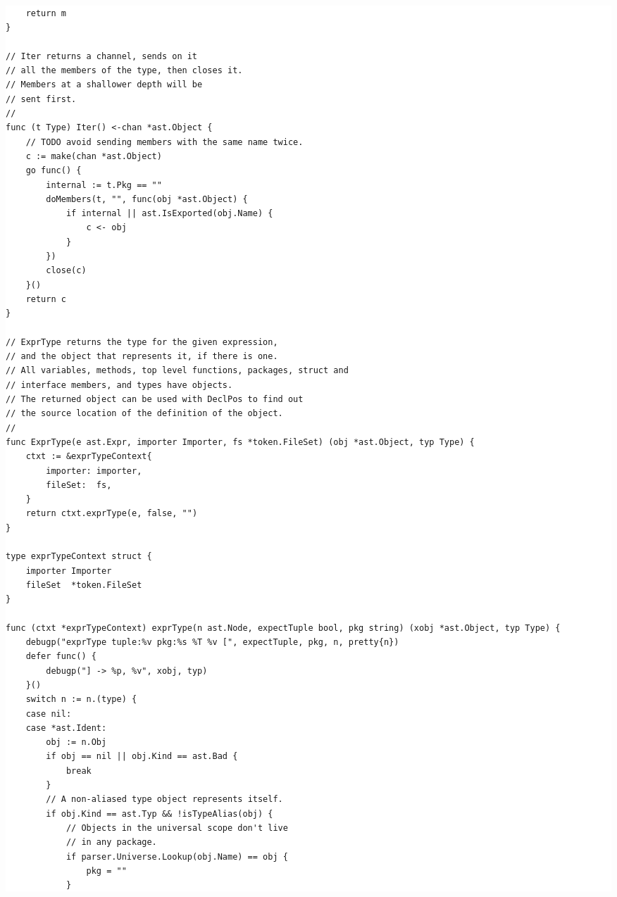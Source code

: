 ```
	return m
}

// Iter returns a channel, sends on it
// all the members of the type, then closes it.
// Members at a shallower depth will be
// sent first.
//
func (t Type) Iter() <-chan *ast.Object {
	// TODO avoid sending members with the same name twice.
	c := make(chan *ast.Object)
	go func() {
		internal := t.Pkg == ""
		doMembers(t, "", func(obj *ast.Object) {
			if internal || ast.IsExported(obj.Name) {
				c <- obj
			}
		})
		close(c)
	}()
	return c
}

// ExprType returns the type for the given expression,
// and the object that represents it, if there is one.
// All variables, methods, top level functions, packages, struct and
// interface members, and types have objects.
// The returned object can be used with DeclPos to find out
// the source location of the definition of the object.
//
func ExprType(e ast.Expr, importer Importer, fs *token.FileSet) (obj *ast.Object, typ Type) {
	ctxt := &exprTypeContext{
		importer: importer,
		fileSet:  fs,
	}
	return ctxt.exprType(e, false, "")
}

type exprTypeContext struct {
	importer Importer
	fileSet  *token.FileSet
}

func (ctxt *exprTypeContext) exprType(n ast.Node, expectTuple bool, pkg string) (xobj *ast.Object, typ Type) {
	debugp("exprType tuple:%v pkg:%s %T %v [", expectTuple, pkg, n, pretty{n})
	defer func() {
		debugp("] -> %p, %v", xobj, typ)
	}()
	switch n := n.(type) {
	case nil:
	case *ast.Ident:
		obj := n.Obj
		if obj == nil || obj.Kind == ast.Bad {
			break
		}
		// A non-aliased type object represents itself.
		if obj.Kind == ast.Typ && !isTypeAlias(obj) {
			// Objects in the universal scope don't live
			// in any package.
			if parser.Universe.Lookup(obj.Name) == obj {
				pkg = ""
			}
```